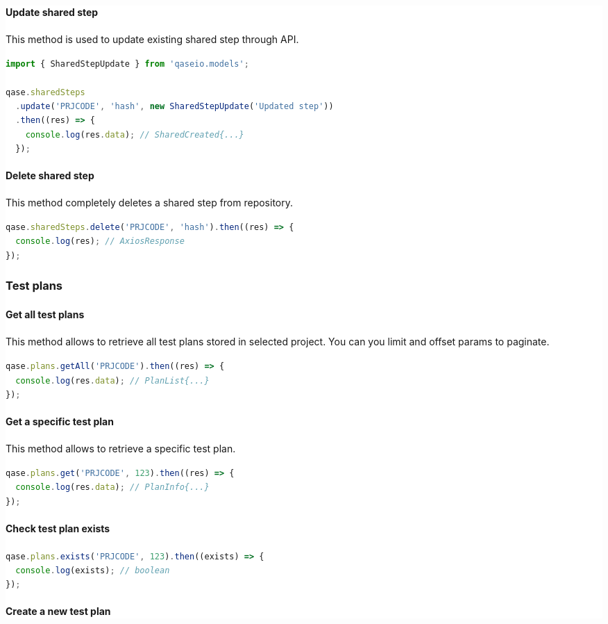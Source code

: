 #### Update shared step

This method is used to update existing shared step through API.

```typescript
import { SharedStepUpdate } from 'qaseio.models';

qase.sharedSteps
  .update('PRJCODE', 'hash', new SharedStepUpdate('Updated step'))
  .then((res) => {
    console.log(res.data); // SharedCreated{...}
  });
```

#### Delete shared step

This method completely deletes a shared step from repository.

```typescript
qase.sharedSteps.delete('PRJCODE', 'hash').then((res) => {
  console.log(res); // AxiosResponse
});
```

### Test plans

#### Get all test plans

This method allows to retrieve all test plans stored in selected project. You can you limit and offset params to paginate.

```typescript
qase.plans.getAll('PRJCODE').then((res) => {
  console.log(res.data); // PlanList{...}
});
```

#### Get a specific test plan

This method allows to retrieve a specific test plan.

```typescript
qase.plans.get('PRJCODE', 123).then((res) => {
  console.log(res.data); // PlanInfo{...}
});
```

#### Check test plan exists

```typescript
qase.plans.exists('PRJCODE', 123).then((exists) => {
  console.log(exists); // boolean
});
```

#### Create a new test plan

